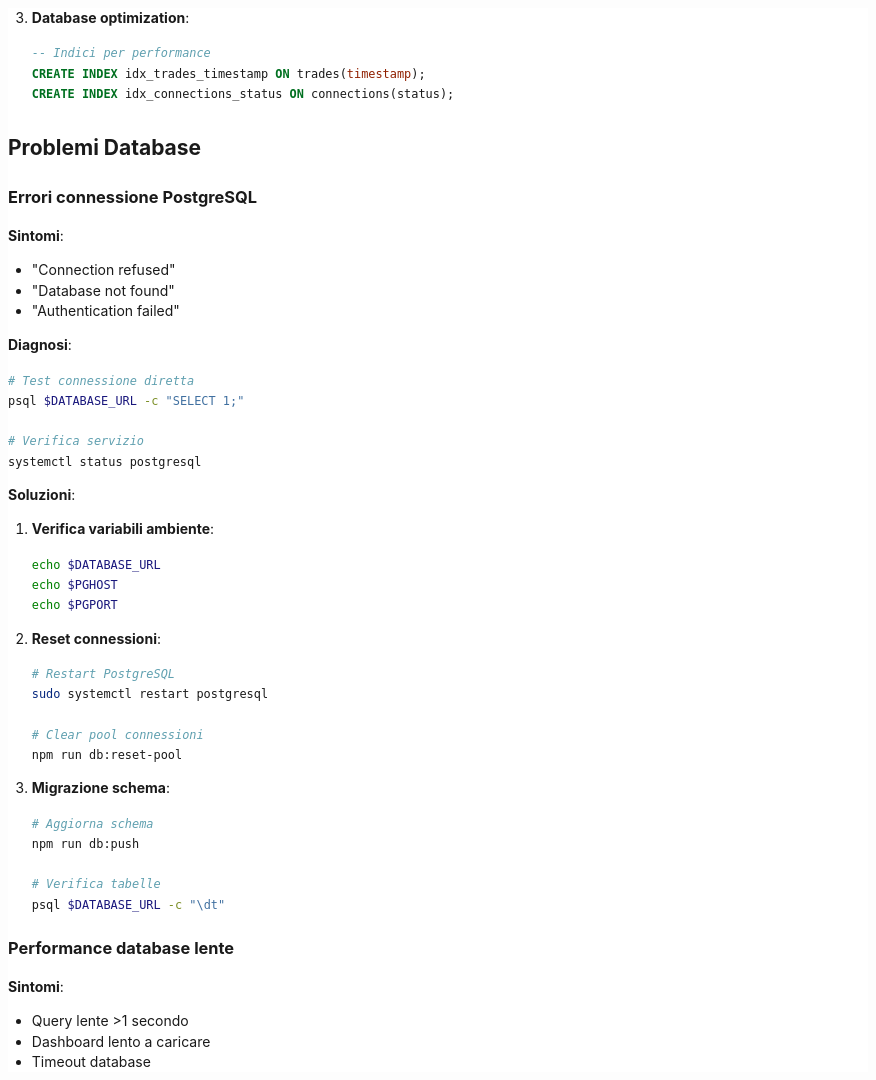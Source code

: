 3. **Database optimization**:
   ```sql
   -- Indici per performance
   CREATE INDEX idx_trades_timestamp ON trades(timestamp);
   CREATE INDEX idx_connections_status ON connections(status);
   ```

## Problemi Database

### Errori connessione PostgreSQL

**Sintomi**:
- "Connection refused"
- "Database not found"
- "Authentication failed"

**Diagnosi**:
```bash
# Test connessione diretta
psql $DATABASE_URL -c "SELECT 1;"

# Verifica servizio
systemctl status postgresql
```

**Soluzioni**:

1. **Verifica variabili ambiente**:
   ```bash
   echo $DATABASE_URL
   echo $PGHOST
   echo $PGPORT
   ```

2. **Reset connessioni**:
   ```bash
   # Restart PostgreSQL
   sudo systemctl restart postgresql
   
   # Clear pool connessioni
   npm run db:reset-pool
   ```

3. **Migrazione schema**:
   ```bash
   # Aggiorna schema
   npm run db:push
   
   # Verifica tabelle
   psql $DATABASE_URL -c "\dt"
   ```

### Performance database lente

**Sintomi**:
- Query lente >1 secondo
- Dashboard lento a caricare
- Timeout database
